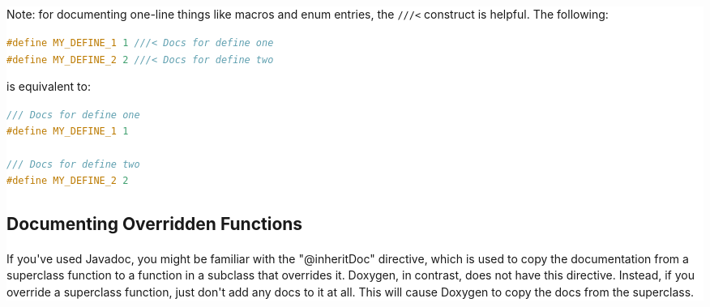 Note: for documenting one-line things like macros and enum entries, the `///<` construct is helpful.  The following:

```cpp
#define MY_DEFINE_1 1 ///< Docs for define one
#define MY_DEFINE_2 2 ///< Docs for define two
```

is equivalent to:

```cpp
/// Docs for define one
#define MY_DEFINE_1 1 

/// Docs for define two
#define MY_DEFINE_2 2
```

## Documenting Overridden Functions
If you've used Javadoc, you might be familiar with the "@inheritDoc" directive, which is used to copy the documentation from a superclass function to a function in a subclass that overrides it.  Doxygen, in contrast, does not have this directive.  Instead, if you override a superclass function, just don't add any docs to it at all.  This will cause Doxygen to copy the docs from the superclass. 